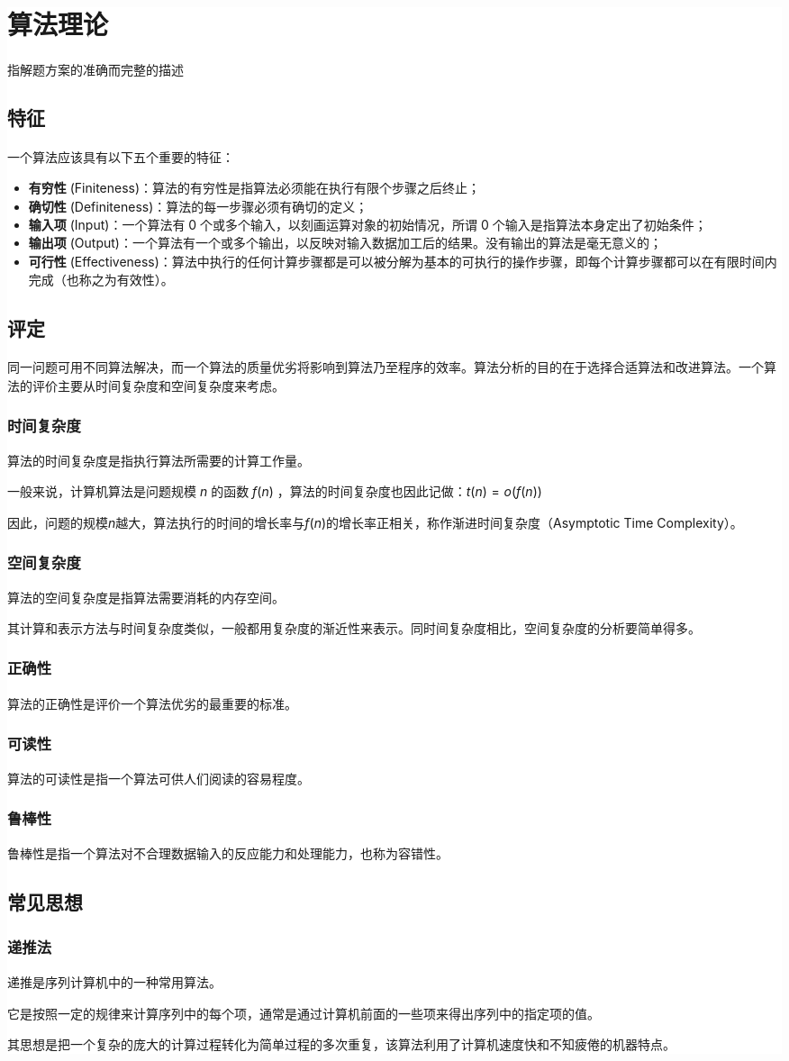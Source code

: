 # 算法理论

指解题方案的准确而完整的描述

## 特征

一个算法应该具有以下五个重要的特征：

- **有穷性** (Finiteness)：算法的有穷性是指算法必须能在执行有限个步骤之后终止；
- **确切性** (Definiteness)：算法的每一步骤必须有确切的定义；
- **输入项** (Input)：一个算法有 0 个或多个输入，以刻画运算对象的初始情况，所谓 0 个输入是指算法本身定出了初始条件；
- **输出项** (Output)：一个算法有一个或多个输出，以反映对输入数据加工后的结果。没有输出的算法是毫无意义的；
- **可行性** (Effectiveness)：算法中执行的任何计算步骤都是可以被分解为基本的可执行的操作步骤，即每个计算步骤都可以在有限时间内完成（也称之为有效性）。

## 评定

同一问题可用不同算法解决，而一个算法的质量优劣将影响到算法乃至程序的效率。算法分析的目的在于选择合适算法和改进算法。一个算法的评价主要从时间复杂度和空间复杂度来考虑。

### 时间复杂度

算法的时间复杂度是指执行算法所需要的计算工作量。

一般来说，计算机算法是问题规模 $n$ 的函数 $f(n)$ ，算法的时间复杂度也因此记做：$t(n)=o(f(n))$

因此，问题的规模$n$越大，算法执行的时间的增长率与$f(n)$的增长率正相关，称作渐进时间复杂度（Asymptotic Time Complexity）。

### 空间复杂度

算法的空间复杂度是指算法需要消耗的内存空间。

其计算和表示方法与时间复杂度类似，一般都用复杂度的渐近性来表示。同时间复杂度相比，空间复杂度的分析要简单得多。

### 正确性

算法的正确性是评价一个算法优劣的最重要的标准。

### 可读性

算法的可读性是指一个算法可供人们阅读的容易程度。

### 鲁棒性

鲁棒性是指一个算法对不合理数据输入的反应能力和处理能力，也称为容错性。

## 常见思想

### 递推法

递推是序列计算机中的一种常用算法。

它是按照一定的规律来计算序列中的每个项，通常是通过计算机前面的一些项来得出序列中的指定项的值。

其思想是把一个复杂的庞大的计算过程转化为简单过程的多次重复，该算法利用了计算机速度快和不知疲倦的机器特点。
